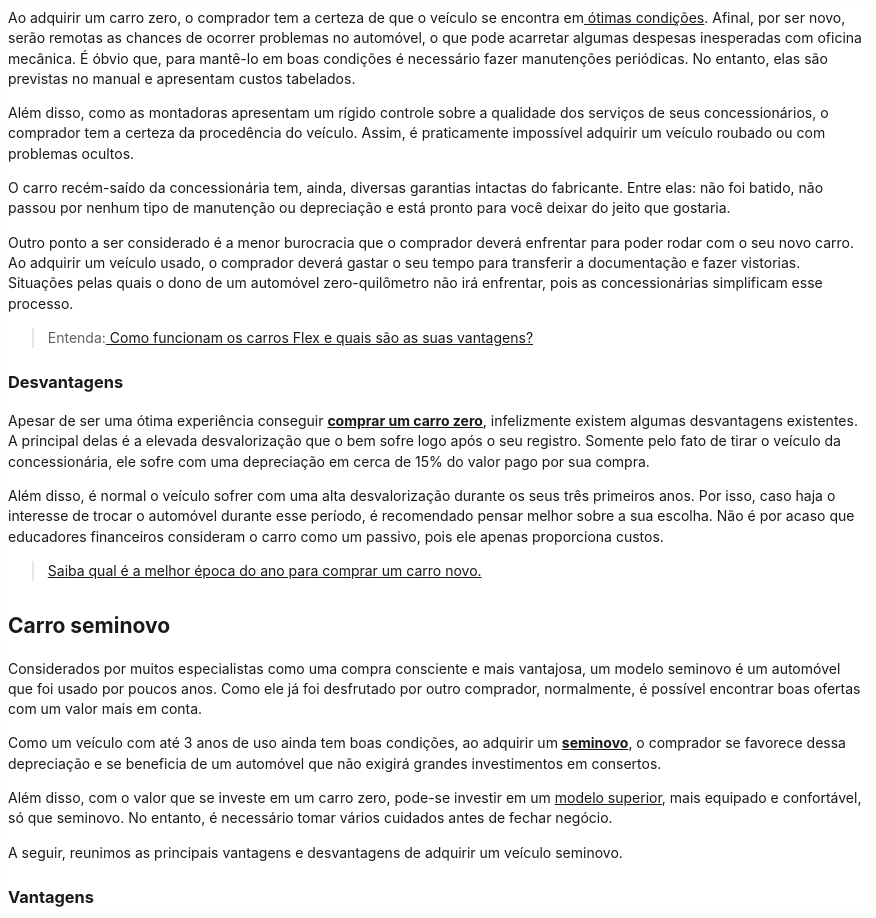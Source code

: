 Ao adquirir um carro zero, o comprador tem a certeza de que o veículo se encontra em[ ótimas condições](https://www.embracon.com.br/blog/comprar-carro-usado-com-a-carta-de-credito-do-consorcio). Afinal, por ser novo, serão remotas as chances de ocorrer problemas no automóvel, o que pode acarretar algumas despesas inesperadas com oficina mecânica. É óbvio que, para mantê-lo em boas condições é necessário fazer manutenções periódicas. No entanto, elas são previstas no manual e apresentam custos tabelados.

Além disso, como as montadoras apresentam um rígido controle sobre a qualidade dos serviços de seus concessionários, o comprador tem a certeza da procedência do veículo. Assim, é praticamente impossível adquirir um veículo roubado ou com problemas ocultos.

O carro recém-saído da concessionária tem, ainda, diversas garantias intactas do fabricante. Entre elas: não foi batido, não passou por nenhum tipo de manutenção ou depreciação e está pronto para você deixar do jeito que gostaria.

Outro ponto a ser considerado é a menor burocracia que o comprador deverá enfrentar para poder rodar com o seu novo carro. Ao adquirir um veículo usado, o comprador deverá gastar o seu tempo para transferir a documentação e fazer vistorias. Situações pelas quais o dono de um automóvel zero-quilômetro não irá enfrentar, pois as concessionárias simplificam esse processo.

> Entenda:[ Como funcionam os carros Flex e quais são as suas vantagens? ](https://www.embracon.com.br/blog/como-funcionam-os-carros-flex-e-quais-sao-as-suas-vantagens)

### Desvantagens

Apesar de ser uma ótima experiência conseguir [**comprar um carro zero**](https://www.embracon.com.br/consorcio-de-carros), infelizmente existem algumas desvantagens existentes. A principal delas é a elevada desvalorização que o bem sofre logo após o seu registro. Somente pelo fato de tirar o veículo da concessionária, ele sofre com uma depreciação em cerca de 15% do valor pago por sua compra.

Além disso, é normal o veículo sofrer com uma alta desvalorização durante os seus três primeiros anos. Por isso, caso haja o interesse de trocar o automóvel durante esse período, é recomendado pensar melhor sobre a sua escolha. Não é por acaso que educadores financeiros consideram o carro como um passivo, pois ele apenas proporciona custos.

> [Saiba qual é a melhor época do ano para comprar um carro novo.](https://www.embracon.com.br/blog/saiba-qual-e-a-melhor-epoca-do-ano-para-comprar-um-carro-novo)

Carro seminovo
--------------

Considerados por muitos especialistas como uma compra consciente e mais vantajosa, um modelo seminovo é um automóvel que foi usado por poucos anos. Como ele já foi desfrutado por outro comprador, normalmente, é possível encontrar boas ofertas com um valor mais em conta.

Como um veículo com até 3 anos de uso ainda tem boas condições, ao adquirir um [**seminovo**](https://www.embracon.com.br/blog/carro-seminovo-guia-completo-para-comprar), o comprador se favorece dessa depreciação e se beneficia de um automóvel que não exigirá grandes investimentos em consertos.

Além disso, com o valor que se investe em um carro zero, pode-se investir em um [modelo superior](https://www.embracon.com.br/blog/afinal-existe-consorcio-de-carros-importados), mais equipado e confortável, só que seminovo. No entanto, é necessário tomar vários cuidados antes de fechar negócio.

A seguir, reunimos as principais vantagens e desvantagens de adquirir um veículo seminovo.

### Vantagens
